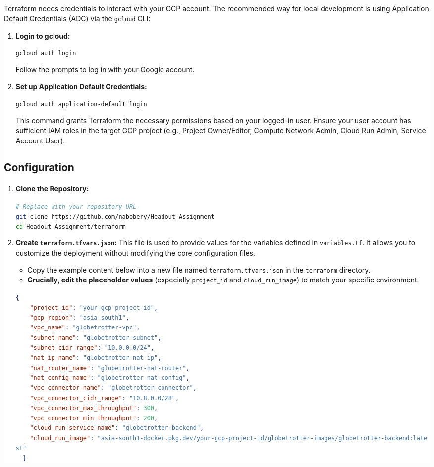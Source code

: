 Terraform needs credentials to interact with your GCP account. The recommended way for local development is using Application Default Credentials (ADC) via the `gcloud` CLI:

1.  **Login to gcloud:**

    ```bash
    gcloud auth login
    ```

    Follow the prompts to log in with your Google account.

2.  **Set up Application Default Credentials:**
    ```bash
    gcloud auth application-default login
    ```
    This command grants Terraform the necessary permissions based on your logged-in user. Ensure your user account has sufficient IAM roles in the target GCP project (e.g., Project Owner/Editor, Compute Network Admin, Cloud Run Admin, Service Account User).

## Configuration

1.  **Clone the Repository:**

    ```bash
    # Replace with your repository URL
    git clone https://github.com/nabobery/Headout-Assignment
    cd Headout-Assignment/terraform
    ```

2.  **Create `terraform.tfvars.json`:**
    This file is used to provide values for the variables defined in `variables.tf`. It allows you to customize the deployment without modifying the core configuration files.

    - Copy the example content below into a new file named `terraform.tfvars.json` in the `terraform` directory.
    - **Crucially, edit the placeholder values** (especially `project_id` and `cloud_run_image`) to match your specific environment.

    ```json:terraform/terraform.tfvars.json
    {
        "project_id": "your-gcp-project-id",
        "gcp_region": "asia-south1",
        "vpc_name": "globetrotter-vpc",
        "subnet_name": "globetrotter-subnet",
        "subnet_cidr_range": "10.0.0.0/24",
        "nat_ip_name": "globetrotter-nat-ip",
        "nat_router_name": "globetrotter-nat-router",
        "nat_config_name": "globetrotter-nat-config",
        "vpc_connector_name": "globetrotter-connector",
        "vpc_connector_cidr_range": "10.8.0.0/28",
        "vpc_connector_max_throughput": 300,
        "vpc_connector_min_throughput": 200,
        "cloud_run_service_name": "globetrotter-backend",
        "cloud_run_image": "asia-south1-docker.pkg.dev/your-gcp-project-id/globetrotter-images/globetrotter-backend:latest"
      }
    ```
